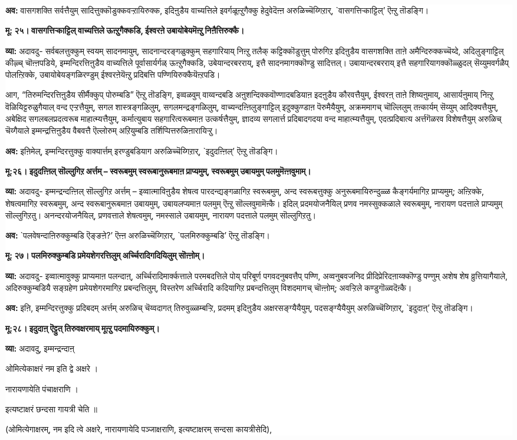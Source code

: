 **अव:** वासगशक्ति सर्वत्तैयुम् सादित्तुक्कॊडुक्कवऱ्ऱायिरुक्क, इदिऩुडैय वाच्यत्तिले इवर्गळूऩ्ऱुगैक्कु हेदुवेदॆऩ्ऩ अरुळिच्चॆय्गिऱार्, \`वासगत्तिऱ्काट्टिल्’ ऎऩ्ऱु तॊडङ्गि।

**मू: २५। वासगत्तिऱ्काट्टिल् वाच्यत्तिले ऊऩ्ऱुगैक्कडि, ईश्वरऩे उबायोबेयमॆऩ्ऱु निऩैत्तिरुक्कै।**

**व्या:** अदावदु- सर्वबलत्तुक्कुम् स्वयम् सादनमायुम्, सादनान्दरङ्गळुक्कुम् सहगारियाय् निऩ्ऱु तलैक् कट्टिक्कॊडुत्तुम् पोरुगिऱ इदिऩुडैय वासगशक्ति ताऩे अमैन्दिरुक्कच्चॆय्दे, अदिलुङ्गाट्टिल् कीऴ्च् चॊऩ्ऩपडिये, इम्मन्दिरत्तिऩुडैय वाच्यत्तिले पूर्वासार्यर्गळ् ऊऩ्ऱुगैक्कडि, उबेयान्दरबरराय्, इत्तै सादनमागक्कॊण्डु सादित्तल्। उबायान्दरबरराय् इत्तै सहगारियागक्कॊळ्ळुदल् सॆय्युमवर्गळैप् पोलऩ्ऱिक्के, उबायोबेयङ्गळिरण्डुम् ईश्वरऩेयॆऩ्ऱु प्रदिबत्ति पण्णियिरुक्कैयॆऩ्ऱपडि।

आग, “तिरुमन्दिरत्तिऩुडैय सीर्मैक्कुप् पोरुम्बडि” ऎऩ्ऱु तॊडङ्गि, इव्वळवुम् वाय्वन्दबडि अऩुशन्दिक्कवॊण्णादबडियाऩ इदऩुडैय कौरवत्तैयुम्, ईश्वरऩ् ताऩे शिष्यऩुमाय्, आसार्यऩुमाय् निऩ्ऱु वॆळियिट्टरुळुगैयाल् वन्द एऱ्ऱत्तैयुम्, सगल शास्त्रङ्गळिलुम्, सगलमन्द्रङ्गळिलुम्, वाच्यन्दऩ्ऩिलुङ्गाट्टिल् इदुक्कुण्डाऩ पॆरुमैयैयुम्, अक्रममागच् चॊल्लिलुम् तऩ्कार्यम् सॆय्युम् आदिक्यत्तैयुम्, अबेक्षिद सगलबलप्रदत्वरूब माहात्म्यत्तैयुम्, कर्मात्युबाय सहगारित्वरूबमाऩ उत्कर्षत्तैयुम्, ज्ञादव्य सगलार्त्त प्रदिबादगदया वन्द माहात्म्यत्तैयुम्, एदत्प्रदिबात्य अर्त्तगॆळरव विशेषत्तैयुम् अरुळिच् चॆय्गैयाले इम्मन्द्रत्तिऩुडैय वैबवत्तै ऎल्लोरुम् अऱियुम्बडि तर्शिप्पित्तरुळिऩारायिऱ्ऱु।

**अव:** इऩिमेल्, इम्मन्दिरत्तुक्कु वाक्यार्त्तम् इरण्डुबडियाग अरुळिच्चॆय्गिऱार्, \`इदुदऩ्ऩिल्’ ऎऩ्ऱु तॊडङ्गि।

**मू:२६। इदुदऩ्ऩिल् सॊल्लुगिऱ अर्त्तम् – स्वरूबमुम् स्वरूबानुरूबमाऩ प्राप्यमुम्, स्वरूबमुम् उबायमुम् पलमुमॆऩ्ऩवुमाम्।**

**व्या:** अदावदु- इम्मन्द्रन्दऩ्ऩिल् सॊल्लुगिऱ अर्त्तम् – इव्वात्माविऩुडैय शेषत्व पारदन्द्यङ्गळागिऱ स्वरूबमुम्, अन्द स्वरूबत्तुक्कु अनुरूबमायिरुन्दुळ्ळ कैङ्गर्यमागिऱ प्राप्यमुम्;
अऩ्ऱिक्के, शेषत्वमागिऱ स्वरूबमुम्, अन्द स्वरूबानुरूबमाऩ उबायमुम्, उबायलप्यमाऩ पलमुम् ऎऩ्ऱु सॊल्लवुमामॆऩ्कै। इदिल् प्रदमयोजनैयिल् प्रणव नमस्सुक्कळाले स्वरूबमुम्, नारायण पदत्ताले प्राप्यमुम् सॊल्लुगिऱतु। अनन्दरयोजनैयिल्, प्रणवत्ताले शेषत्वमुम्, नमस्साले उबायमुम्, नारायण पदत्ताले पलमुम् सॊल्लुगिऱतु।

**अव:** \`पलवेषन्दाऩिरुक्कुम्बडि ऎङ्ङऩे?’ ऎऩ्ऩ अरुळिच्चॆय्गिऱार्, \`पलमिरुक्कुम्बडि’ ऎऩ्ऱु तॊडङ्गि।

**मू: २७। पलमिरुक्कुम्बडि प्रमेयशेगरत्तिलुम् अर्च्चिरादिगदियिलुम् सॊऩ्ऩोम्।**

**व्या:** अदावदु- इव्वात्मावुक्कु प्राप्यमाऩ पलन्दाऩ्, अर्च्चिरादिमार्क्कत्ताले परमबदत्तिले पोय् परिबूर्ण पगवदनुबवत्तैप् पण्णि, अव्वनुबवजनिद प्रीदिप्रेरिदऩाय्क्कॊण्डु पण्णुम् अशेष शेष व्रुत्तियागैयाले, अदिरुक्कुम्बडियै सङ्ग्रहेण प्रमेयशेगरमागिऱ प्रबन्दत्तिलुम्, विस्तरेण अर्च्चिरादि कदियागिऱ प्रबन्दत्तिलुम् विशदमागच् चॊऩ्ऩोम्; अवऱ्ऱिले कण्डुगॊळ्वदॆऩ्कै।

**अव:** इऩि, इम्मन्दिरत्तुक्कु प्रदिबदम् अर्त्तम् अरुळिच् चॆय्वदागत् तिरुवुळ्ळम्बऱ्ऱि, प्रदमम् इदिऩुडैय अक्षरसङ्ग्यैयैयुम्, पदसङ्ग्यैयैयुम् अरुळिच्चॆय्गिऱार्, \`इदुदाऩ्’ ऎऩ्ऱु तॊडङ्गि।

**मू:२८। इदुदाऩ् ऎट्टुत् तिरुवक्षरमाय् मूऩ्ऱु पदमायिरुक्कुम्।**

**व्या:** अदावदु, इम्मन्द्रन्दाऩ्

ओमित्येकाक्षरं नम इति द्वे अक्षरे ।

नारायणायेति पंचाक्षराणि ।

इत्यष्टाक्षरं छन्दसा गायत्री चेति ॥

(ओमित्येगाक्षरम्, नम इदि त्वे अक्षरे, नारायणायेदि पञ्जाक्षराणि, इत्यष्टाक्षरम् सन्दसा कायत्रीसेदि),

